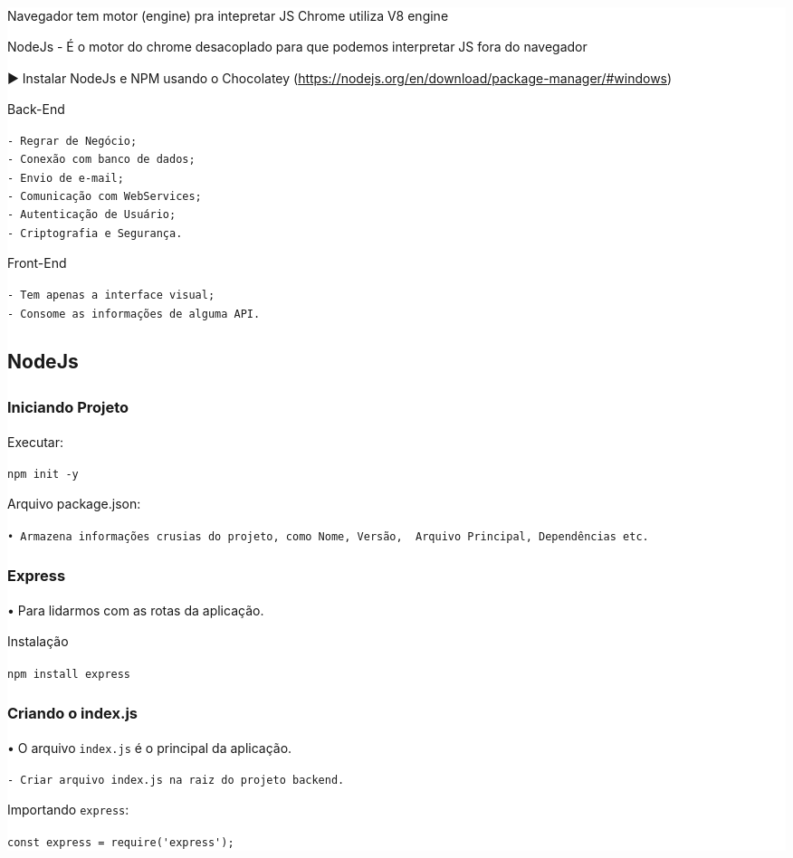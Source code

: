


Navegador tem motor (engine) pra intepretar JS
Chrome utiliza V8 engine


NodeJs - É o motor do chrome desacoplado para que 
    podemos interpretar JS fora do navegador


► Instalar NodeJs e NPM usando o Chocolatey (https://nodejs.org/en/download/package-manager/#windows)




Back-End

    - Regrar de Negócio;
    - Conexão com banco de dados;
    - Envio de e-mail;
    - Comunicação com WebServices;
    - Autenticação de Usuário;
    - Criptografia e Segurança.


Front-End

    - Tem apenas a interface visual;
    - Consome as informações de alguma API.

## NodeJs

### Iniciando Projeto 

Executar:

    npm init -y

Arquivo package.json:

    • Armazena informações crusias do projeto, como Nome, Versão,  Arquivo Principal, Dependências etc.

### Express 

• Para lidarmos com as rotas da aplicação.

Instalação

    npm install express

### Criando o index.js

• O arquivo `index.js` é o principal da aplicação.

    - Criar arquivo index.js na raiz do projeto backend.

Importando `express`:

    const express = require('express');
